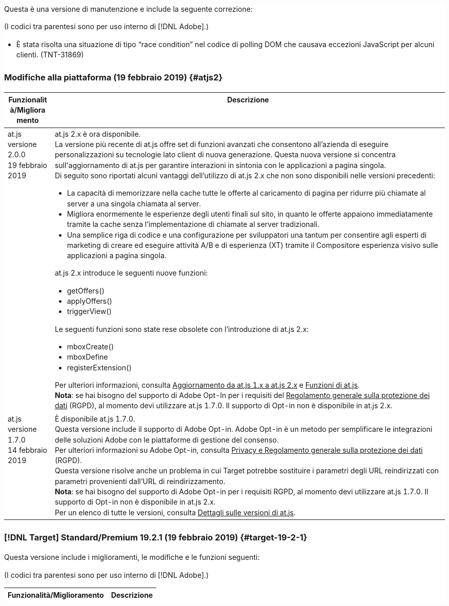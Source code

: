 Questa è una versione di manutenzione e include la seguente correzione:

(I codici tra parentesi sono per uso interno di [!DNL Adobe].)

* È stata risolta una situazione di tipo “race condition” nel codice di polling DOM che causava eccezioni JavaScript per alcuni clienti. (TNT-31869)

### Modifiche alla piattaforma (19 febbraio 2019) {#atjs2}

| Funzionalità/Miglioramento | Descrizione |
| --- | --- |
| at.js versione 2.0.0<br>19 febbraio 2019 | at.js 2.x è ora disponibile.<br>La versione più recente di at.js offre set di funzioni avanzati che consentono all’azienda di eseguire personalizzazioni su tecnologie lato client di nuova generazione. Questa nuova versione si concentra sull&#39;aggiornamento di at.js per garantire interazioni in sintonia con le applicazioni a pagina singola.<br>Di seguito sono riportati alcuni vantaggi dell’utilizzo di at.js 2.x che non sono disponibili nelle versioni precedenti:<ul><li>La capacità di memorizzare nella cache tutte le offerte al caricamento di pagina per ridurre più chiamate al server a una singola chiamata al server.</li><li>Migliora enormemente le esperienze degli utenti finali sul sito, in quanto le offerte appaiono immediatamente tramite la cache senza l’implementazione di chiamate al server tradizionali.</li><li>Una semplice riga di codice e una configurazione per sviluppatori una tantum per consentire agli esperti di marketing di creare ed eseguire attività A/B e di esperienza (XT) tramite il Compositore esperienza visivo sulle applicazioni a pagina singola.</li></ul>at.js 2.x introduce le seguenti nuove funzioni:<ul><li>getOffers()</li><li>applyOffers()</li><li>triggerView()</li></ul>Le seguenti funzioni sono state rese obsolete con l’introduzione di at.js 2.x:<ul><li>mboxCreate()</li><li>mboxDefine</li><li>registerExtension()</li></ul>Per ulteriori informazioni, consulta [Aggiornamento da at.js 1.x a at.js 2.x](/help/c-implementing-target/c-implementing-target-for-client-side-web/upgrading-from-atjs-1x-to-atjs-20.md) e [Funzioni di at.js](/help/c-implementing-target/c-implementing-target-for-client-side-web/cmp-atjs-functions.md).<br>**Nota**: se hai bisogno del supporto di Adobe Opt-In per i requisiti del [Regolamento generale sulla protezione dei dati](/help/c-implementing-target/c-considerations-before-you-implement-target/c-privacy/cmp-privacy-and-general-data-protection-regulation.md) (RGPD), al momento devi utilizzare at.js 1.7.0. Il supporto di Opt-in non è disponibile in at.js 2.x. |
| at.js versione 1.7.0<br>14 febbraio 2019 | È disponibile at.js 1.7.0.<br>Questa versione include il supporto di Adobe Opt-in. Adobe Opt-in è un metodo per semplificare le integrazioni delle soluzioni Adobe con le piattaforme di gestione del consenso.<br>Per ulteriori informazioni su Adobe Opt-in, consulta [Privacy e Regolamento generale sulla protezione dei dati](/help/c-implementing-target/c-considerations-before-you-implement-target/c-privacy/cmp-privacy-and-general-data-protection-regulation.md) (RGPD).<br>Questa versione risolve anche un problema in cui Target potrebbe sostituire i parametri degli URL reindirizzati con parametri provenienti dall’URL di reindirizzamento.<br>**Nota**: se hai bisogno del supporto di Adobe Opt-in per i requisiti RGPD, al momento devi utilizzare at.js 1.7.0. Il supporto di Opt-in non è disponibile in at.js 2.x.<br>Per un elenco di tutte le versioni, consulta [Dettagli sulle versioni di at.js](/help/c-implementing-target/c-implementing-target-for-client-side-web/target-atjs-versions.md). |

### [!DNL Target] Standard/Premium 19.2.1 (19 febbraio 2019) {#target-19-2-1}

Questa versione include i miglioramenti, le modifiche e le funzioni seguenti:

(I codici tra parentesi sono per uso interno di [!DNL Adobe].)

| Funzionalità/Miglioramento | Descrizione |
| --- | --- |
